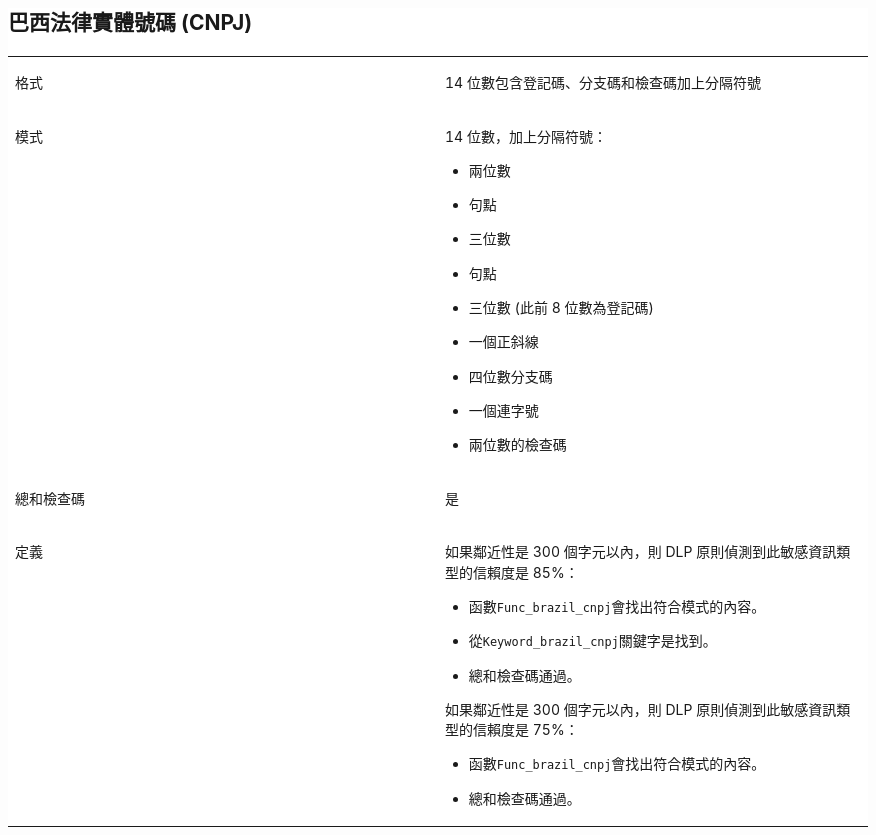 </div></td>
</tr>
</tbody>
</table>


## 巴西法律實體號碼 (CNPJ)


<table>
<colgroup>
<col style="width: 50%" />
<col style="width: 50%" />
</colgroup>
<tbody>
<tr class="odd">
<td><p>格式</p></td>
<td><p>14 位數包含登記碼、分支碼和檢查碼加上分隔符號</p></td>
</tr>
<tr class="even">
<td><p>模式</p></td>
<td><p>14 位數，加上分隔符號：</p>
<ul>
<li><p>兩位數</p></li>
<li><p>句點</p></li>
<li><p>三位數</p></li>
<li><p>句點</p></li>
<li><p>三位數 (此前 8 位數為登記碼)</p></li>
<li><p>一個正斜線</p></li>
<li><p>四位數分支碼</p></li>
<li><p>一個連字號</p></li>
<li><p>兩位數的檢查碼</p></li>
</ul></td>
</tr>
<tr class="odd">
<td><p>總和檢查碼</p></td>
<td><p>是</p></td>
</tr>
<tr class="even">
<td><p>定義</p></td>
<td><p>如果鄰近性是 300 個字元以內，則 DLP 原則偵測到此敏感資訊類型的信賴度是 85%：</p>
<ul>
<li><p>函數<code>Func_brazil_cnpj</code>會找出符合模式的內容。</p></li>
<li><p>從<code>Keyword_brazil_cnpj</code>關鍵字是找到。</p></li>
<li><p>總和檢查碼通過。</p></li>
</ul>
<p>如果鄰近性是 300 個字元以內，則 DLP 原則偵測到此敏感資訊類型的信賴度是 75%：</p>
<ul>
<li><p>函數<code>Func_brazil_cnpj</code>會找出符合模式的內容。</p></li>
<li><p>總和檢查碼通過。</p></li>
</ul>
